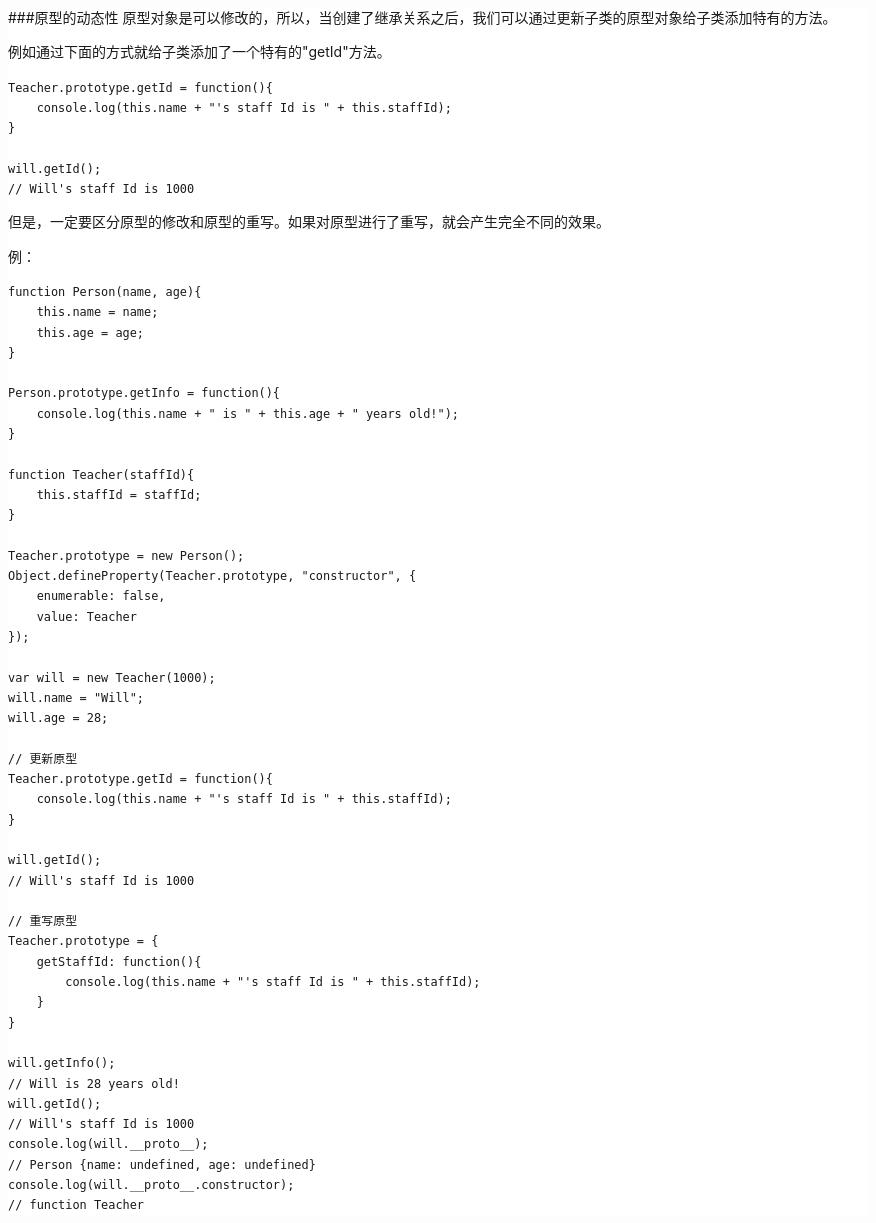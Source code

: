 ###原型的动态性
原型对象是可以修改的，所以，当创建了继承关系之后，我们可以通过更新子类的原型对象给子类添加特有的方法。

例如通过下面的方式就给子类添加了一个特有的"getId"方法。

	Teacher.prototype.getId = function(){
	    console.log(this.name + "'s staff Id is " + this.staffId);
	}
	
	will.getId();
	// Will's staff Id is 1000

但是，一定要区分原型的修改和原型的重写。如果对原型进行了重写，就会产生完全不同的效果。

例：

	function Person(name, age){
	    this.name = name;
	    this.age = age;
	}    
	
	Person.prototype.getInfo = function(){
	    console.log(this.name + " is " + this.age + " years old!");
	}
	
	function Teacher(staffId){
	    this.staffId = staffId;
	}
	
	Teacher.prototype = new Person();
	Object.defineProperty(Teacher.prototype, "constructor", {
	    enumerable: false,
	    value: Teacher
	});
	
	var will = new Teacher(1000);
	will.name = "Will";
	will.age = 28;
	
	// 更新原型
	Teacher.prototype.getId = function(){
	    console.log(this.name + "'s staff Id is " + this.staffId);
	}
	
	will.getId();
	// Will's staff Id is 1000
	
	// 重写原型
	Teacher.prototype = {  
	    getStaffId: function(){
	        console.log(this.name + "'s staff Id is " + this.staffId);
	    }
	}
	
	will.getInfo();
	// Will is 28 years old!
	will.getId();
	// Will's staff Id is 1000
	console.log(will.__proto__);
	// Person {name: undefined, age: undefined}
	console.log(will.__proto__.constructor);
	// function Teacher
	